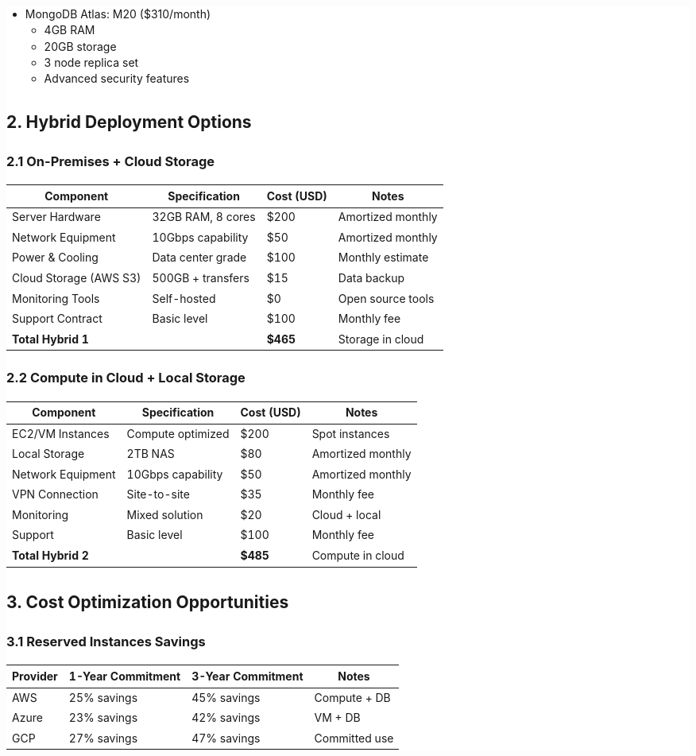 - MongoDB Atlas: M20 ($310/month)
  - 4GB RAM
  - 20GB storage
  - 3 node replica set
  - Advanced security features

## 2. Hybrid Deployment Options

### 2.1 On-Premises + Cloud Storage
| Component               | Specification          | Cost (USD) | Notes                         |
|------------------------|----------------------|------------|-------------------------------|
| Server Hardware        | 32GB RAM, 8 cores    | $200       | Amortized monthly           |
| Network Equipment      | 10Gbps capability    | $50        | Amortized monthly           |
| Power & Cooling        | Data center grade    | $100       | Monthly estimate            |
| Cloud Storage (AWS S3) | 500GB + transfers    | $15        | Data backup                 |
| Monitoring Tools      | Self-hosted          | $0         | Open source tools          |
| Support Contract      | Basic level          | $100       | Monthly fee                |
| **Total Hybrid 1**     |                      | **$465**   | Storage in cloud           |

### 2.2 Compute in Cloud + Local Storage
| Component               | Specification          | Cost (USD) | Notes                         |
|------------------------|----------------------|------------|-------------------------------|
| EC2/VM Instances       | Compute optimized    | $200       | Spot instances              |
| Local Storage         | 2TB NAS              | $80        | Amortized monthly           |
| Network Equipment      | 10Gbps capability    | $50        | Amortized monthly           |
| VPN Connection        | Site-to-site         | $35        | Monthly fee                 |
| Monitoring            | Mixed solution       | $20        | Cloud + local               |
| Support               | Basic level          | $100       | Monthly fee                 |
| **Total Hybrid 2**     |                      | **$485**   | Compute in cloud            |

## 3. Cost Optimization Opportunities

### 3.1 Reserved Instances Savings
| Provider               | 1-Year Commitment    | 3-Year Commitment | Notes                    |
|------------------------|---------------------|------------------|--------------------------|
| AWS                    | 25% savings         | 45% savings      | Compute + DB            |
| Azure                  | 23% savings         | 42% savings      | VM + DB                 |
| GCP                    | 27% savings         | 47% savings      | Committed use           |
